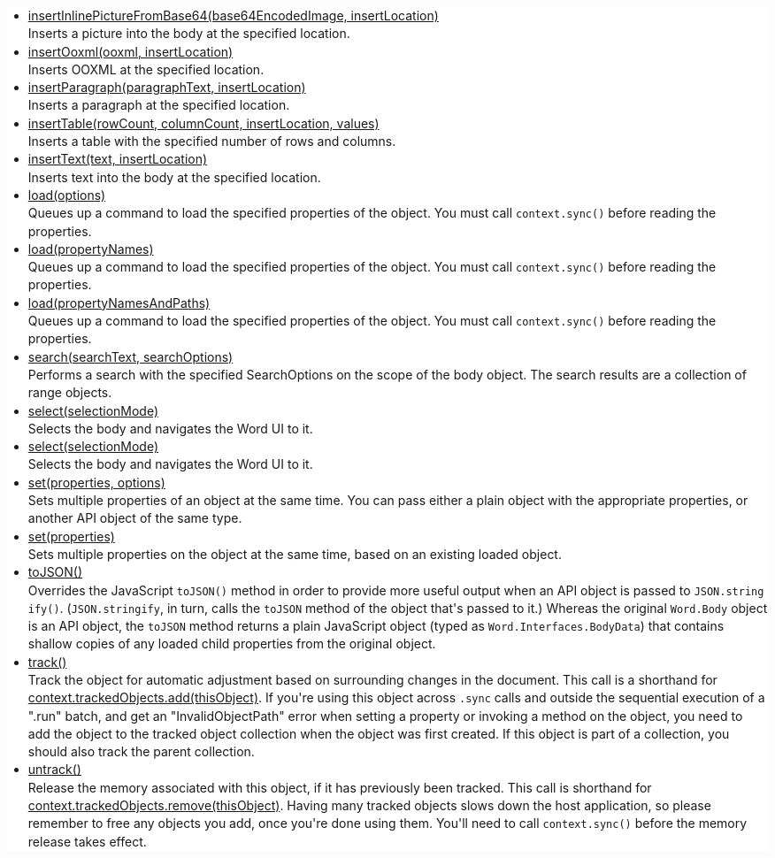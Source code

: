 - [insertInlinePictureFromBase64(base64EncodedImage, insertLocation)](#word-word-body-insertinlinepicturefrombase64-member1)  
  Inserts a picture into the body at the specified location.
- [insertOoxml(ooxml, insertLocation)](#word-word-body-insertooxml-member1)  
  Inserts OOXML at the specified location.
- [insertParagraph(paragraphText, insertLocation)](#word-word-body-insertparagraph-member1)  
  Inserts a paragraph at the specified location.
- [insertTable(rowCount, columnCount, insertLocation, values)](#word-word-body-inserttable-member1)  
  Inserts a table with the specified number of rows and columns.
- [insertText(text, insertLocation)](#word-word-body-inserttext-member1)  
  Inserts text into the body at the specified location.
- [load(options)](#word-word-body-load-member1)  
  Queues up a command to load the specified properties of the object. You must call `context.sync()` before reading the properties.
- [load(propertyNames)](#word-word-body-load-member2)  
  Queues up a command to load the specified properties of the object. You must call `context.sync()` before reading the properties.
- [load(propertyNamesAndPaths)](#word-word-body-load-member3)  
  Queues up a command to load the specified properties of the object. You must call `context.sync()` before reading the properties.
- [search(searchText, searchOptions)](#word-word-body-search-member1)  
  Performs a search with the specified SearchOptions on the scope of the body object. The search results are a collection of range objects.
- [select(selectionMode)](#word-word-body-select-member1)  
  Selects the body and navigates the Word UI to it.
- [select(selectionMode)](#word-word-body-select-member2)  
  Selects the body and navigates the Word UI to it.
- [set(properties, options)](#word-word-body-set-member1)  
  Sets multiple properties of an object at the same time. You can pass either a plain object with the appropriate properties, or another API object of the same type.
- [set(properties)](#word-word-body-set-member2)  
  Sets multiple properties on the object at the same time, based on an existing loaded object.
- [toJSON()](#word-word-body-tojson-member1)  
  Overrides the JavaScript `toJSON()` method in order to provide more useful output when an API object is passed to `JSON.stringify()`. (`JSON.stringify`, in turn, calls the `toJSON` method of the object that's passed to it.) Whereas the original `Word.Body` object is an API object, the `toJSON` method returns a plain JavaScript object (typed as `Word.Interfaces.BodyData`) that contains shallow copies of any loaded child properties from the original object.
- [track()](#word-word-body-track-member1)  
  Track the object for automatic adjustment based on surrounding changes in the document. This call is a shorthand for [context.trackedObjects.add(thisObject)](/en-us/javascript/api/office/officeextension.clientrequestcontext#office-officeextension-clientrequestcontext-trackedobjects-member). If you're using this object across `.sync` calls and outside the sequential execution of a ".run" batch, and get an "InvalidObjectPath" error when setting a property or invoking a method on the object, you need to add the object to the tracked object collection when the object was first created. If this object is part of a collection, you should also track the parent collection.
- [untrack()](#word-word-body-untrack-member1)  
  Release the memory associated with this object, if it has previously been tracked. This call is shorthand for [context.trackedObjects.remove(thisObject)](/en-us/javascript/api/office/officeextension.clientrequestcontext#office-officeextension-clientrequestcontext-trackedobjects-member). Having many tracked objects slows down the host application, so please remember to free any objects you add, once you're done using them. You'll need to call `context.sync()` before the memory release takes effect.
